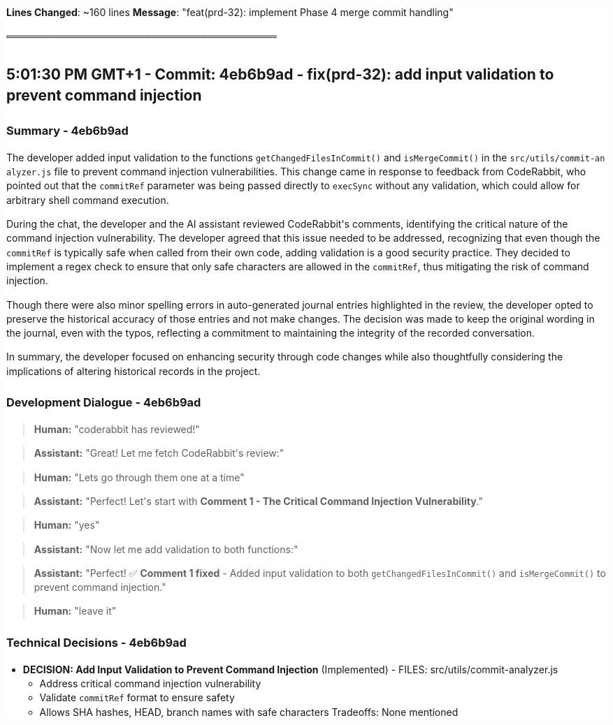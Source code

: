**Lines Changed**: ~160 lines
**Message**: "feat(prd-32): implement Phase 4 merge commit handling"

═══════════════════════════════════════



## 5:01:30 PM GMT+1 - Commit: 4eb6b9ad - fix(prd-32): add input validation to prevent command injection

### Summary - 4eb6b9ad

The developer added input validation to the functions `getChangedFilesInCommit()` and `isMergeCommit()` in the `src/utils/commit-analyzer.js` file to prevent command injection vulnerabilities. This change came in response to feedback from CodeRabbit, who pointed out that the `commitRef` parameter was being passed directly to `execSync` without any validation, which could allow for arbitrary shell command execution.

During the chat, the developer and the AI assistant reviewed CodeRabbit's comments, identifying the critical nature of the command injection vulnerability. The developer agreed that this issue needed to be addressed, recognizing that even though the `commitRef` is typically safe when called from their own code, adding validation is a good security practice. They decided to implement a regex check to ensure that only safe characters are allowed in the `commitRef`, thus mitigating the risk of command injection.

Though there were also minor spelling errors in auto-generated journal entries highlighted in the review, the developer opted to preserve the historical accuracy of those entries and not make changes. The decision was made to keep the original wording in the journal, even with the typos, reflecting a commitment to maintaining the integrity of the recorded conversation.

In summary, the developer focused on enhancing security through code changes while also thoughtfully considering the implications of altering historical records in the project.

### Development Dialogue - 4eb6b9ad

> **Human:** "coderabbit has reviewed!"

> **Assistant:** "Great! Let me fetch CodeRabbit's review:"

> **Human:** "Lets go through them one at a time"

> **Assistant:** "Perfect! Let's start with **Comment 1 - The Critical Command Injection Vulnerability**."

> **Human:** "yes"

> **Assistant:** "Now let me add validation to both functions:"

> **Assistant:** "Perfect! ✅ **Comment 1 fixed** - Added input validation to both `getChangedFilesInCommit()` and `isMergeCommit()` to prevent command injection."

> **Human:** "leave it"

### Technical Decisions - 4eb6b9ad

- **DECISION: Add Input Validation to Prevent Command Injection** (Implemented) - FILES: src/utils/commit-analyzer.js
  - Address critical command injection vulnerability
  - Validate `commitRef` format to ensure safety
  - Allows SHA hashes, HEAD, branch names with safe characters
  Tradeoffs: None mentioned
